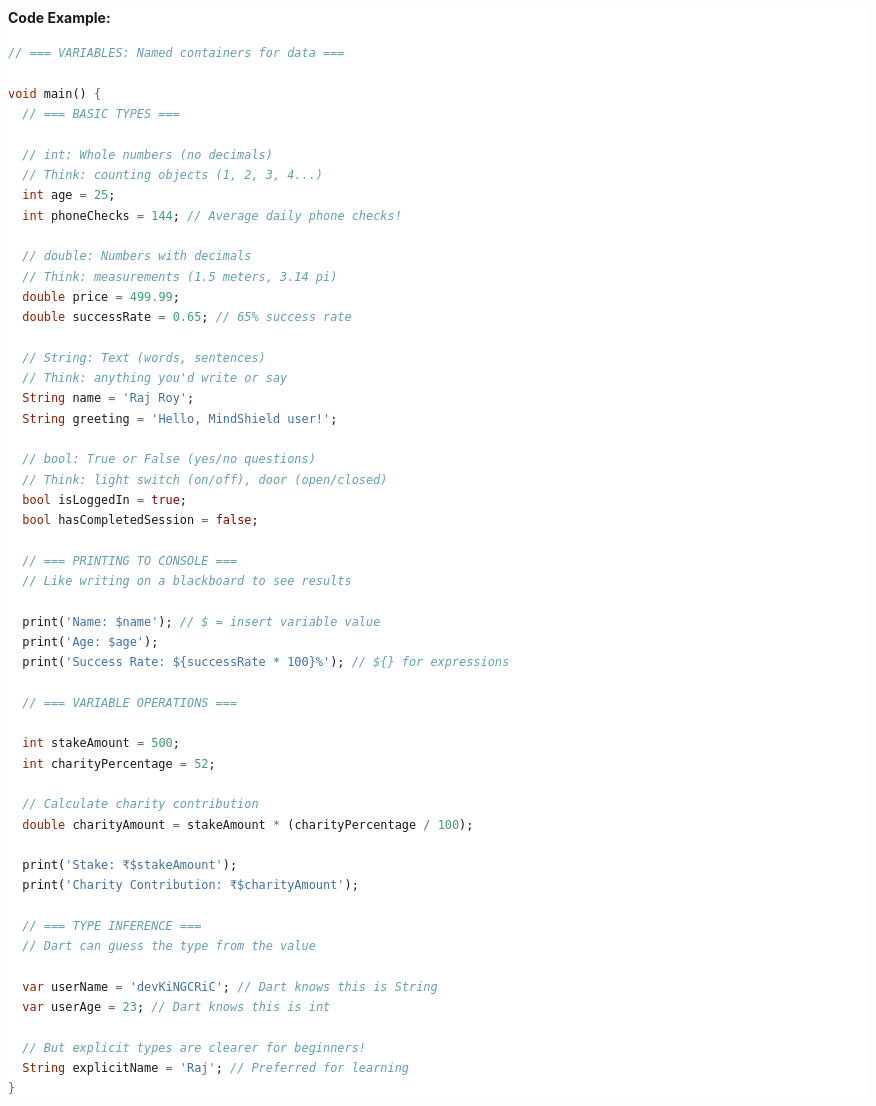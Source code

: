 **Code Example:**

```dart
// === VARIABLES: Named containers for data ===

void main() {
  // === BASIC TYPES ===
  
  // int: Whole numbers (no decimals)
  // Think: counting objects (1, 2, 3, 4...)
  int age = 25;
  int phoneChecks = 144; // Average daily phone checks!
  
  // double: Numbers with decimals
  // Think: measurements (1.5 meters, 3.14 pi)
  double price = 499.99;
  double successRate = 0.65; // 65% success rate
  
  // String: Text (words, sentences)
  // Think: anything you'd write or say
  String name = 'Raj Roy';
  String greeting = 'Hello, MindShield user!';
  
  // bool: True or False (yes/no questions)
  // Think: light switch (on/off), door (open/closed)
  bool isLoggedIn = true;
  bool hasCompletedSession = false;
  
  // === PRINTING TO CONSOLE ===
  // Like writing on a blackboard to see results
  
  print('Name: $name'); // $ = insert variable value
  print('Age: $age');
  print('Success Rate: ${successRate * 100}%'); // ${} for expressions
  
  // === VARIABLE OPERATIONS ===
  
  int stakeAmount = 500;
  int charityPercentage = 52;
  
  // Calculate charity contribution
  double charityAmount = stakeAmount * (charityPercentage / 100);
  
  print('Stake: ₹$stakeAmount');
  print('Charity Contribution: ₹$charityAmount');
  
  // === TYPE INFERENCE ===
  // Dart can guess the type from the value
  
  var userName = 'devKiNGCRiC'; // Dart knows this is String
  var userAge = 23; // Dart knows this is int
  
  // But explicit types are clearer for beginners!
  String explicitName = 'Raj'; // Preferred for learning
}
```
